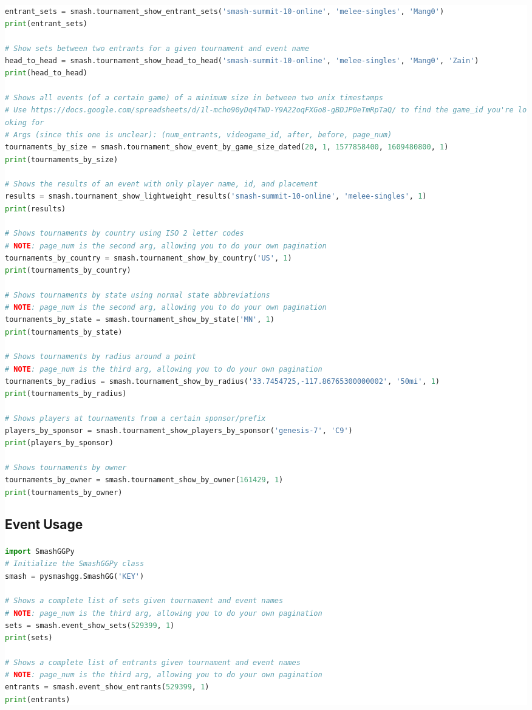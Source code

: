 ```python
entrant_sets = smash.tournament_show_entrant_sets('smash-summit-10-online', 'melee-singles', 'Mang0')
print(entrant_sets)

# Show sets between two entrants for a given tournament and event name
head_to_head = smash.tournament_show_head_to_head('smash-summit-10-online', 'melee-singles', 'Mang0', 'Zain')
print(head_to_head)

# Shows all events (of a certain game) of a minimum size in between two unix timestamps
# Use https://docs.google.com/spreadsheets/d/1l-mcho90yDq4TWD-Y9A22oqFXGo8-gBDJP0eTmRpTaQ/ to find the game_id you're looking for
# Args (since this one is unclear): (num_entrants, videogame_id, after, before, page_num)
tournaments_by_size = smash.tournament_show_event_by_game_size_dated(20, 1, 1577858400, 1609480800, 1)
print(tournaments_by_size)

# Shows the results of an event with only player name, id, and placement
results = smash.tournament_show_lightweight_results('smash-summit-10-online', 'melee-singles', 1)
print(results)

# Shows tournaments by country using ISO 2 letter codes
# NOTE: page_num is the second arg, allowing you to do your own pagination
tournaments_by_country = smash.tournament_show_by_country('US', 1)
print(tournaments_by_country)

# Shows tournaments by state using normal state abbreviations
# NOTE: page_num is the second arg, allowing you to do your own pagination
tournaments_by_state = smash.tournament_show_by_state('MN', 1)
print(tournaments_by_state)

# Shows tournaments by radius around a point
# NOTE: page_num is the third arg, allowing you to do your own pagination
tournaments_by_radius = smash.tournament_show_by_radius('33.7454725,-117.86765300000002', '50mi', 1)
print(tournaments_by_radius)

# Shows players at tournaments from a certain sponsor/prefix
players_by_sponsor = smash.tournament_show_players_by_sponsor('genesis-7', 'C9')
print(players_by_sponsor)

# Shows tournaments by owner
tournaments_by_owner = smash.tournament_show_by_owner(161429, 1)
print(tournaments_by_owner)
```

## **Event Usage**

```python
import SmashGGPy
# Initialize the SmashGGPy class
smash = pysmashgg.SmashGG('KEY')

# Shows a complete list of sets given tournament and event names
# NOTE: page_num is the third arg, allowing you to do your own pagination
sets = smash.event_show_sets(529399, 1)
print(sets)

# Shows a complete list of entrants given tournament and event names
# NOTE: page_num is the third arg, allowing you to do your own pagination
entrants = smash.event_show_entrants(529399, 1)
print(entrants)

```
